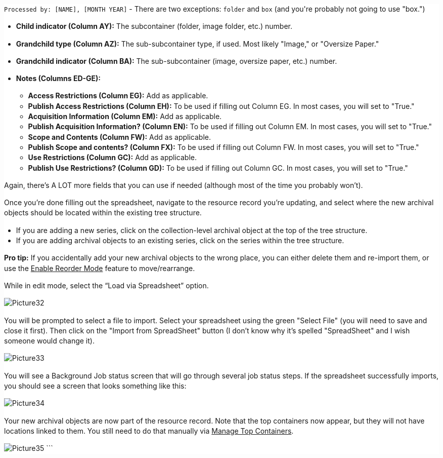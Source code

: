 ```Processed by: [NAME], [MONTH YEAR]```
    - There are two exceptions: ```folder``` and ```box``` (and you're probably not going to use "box.")
  - **Child indicator (Column AY):** The subcontainer (folder, image folder, etc.) number.
  - **Grandchild type (Column AZ):** The sub-subcontainer type, if used. Most likely "Image," or "Oversize Paper."
  - **Grandchild indicator (Column BA):** The sub-subcontainer (image, oversize paper, etc.) number.

- **Notes (Columns ED-GE):**
  - **Access Restrictions (Column EG):** Add as applicable.
  - **Publish Access Restrictions (Column EH):** To be used if filling out Column EG. In most cases, you will set to "True."
  - **Acquisition Information (Column EM):** Add as applicable.
  - **Publish Acquisition Information? (Column EN):** To be used if filling out Column EM. In most cases, you will set to "True."
  - **Scope and Contents (Column FW):** Add as applicable.
  - **Publish Scope and contents? (Column FX):** To be used if filling out Column FW. In most cases, you will set to "True."
  - **Use Restrictions (Column GC):** Add as applicable.
  - **Publish Use Restrictions? (Column GD):** To be used if filling out Column GC. In most cases, you will set to "True."
 
Again, there’s A LOT more fields that you can use if needed (although most of the time you probably won’t).

Once you’re done filling out the spreadsheet, navigate to the resource record you’re updating, and select where the new archival objects should be located within the existing tree structure.

- If you are adding a new series, click on the collection-level archival object at the top of the tree structure.
- If you are adding archival objects to an existing series, click on the series within the tree structure.

**Pro tip:** If you accidentally add your new archival objects to the wrong place, you can either delete them and re-import them, or use the <a href="https://archivesspace.atlassian.net/wiki/spaces/ArchivesSpaceUserManual/pages/894140803/Reordering+Components+in+Resource+Records+from+version+3.5.0">Enable Reorder Mode</a> feature to move/rearrange. 

While in edit mode, select the “Load via Spreadsheet” option.

<img width="610" height="109" alt="Picture32" src="https://github.com/user-attachments/assets/f90bc9a9-1330-4cf5-bbc5-4435b04a38ed" />

You will be prompted to select a file to import. Select your spreadsheet using the green "Select File" (you will need to save and close it first). Then click on the "Import from SpreadSheet" button (I don’t know why it’s spelled "SpreadSheet" and I wish someone would change it).

<img width="609" height="168" alt="Picture33" src="https://github.com/user-attachments/assets/59492504-eda2-4d2f-bf91-823d76be2f56" />

You will see a Background Job status screen that will go through several job status steps. If the spreadsheet successfully imports, you should see a screen that looks something like this:

<img width="608" height="307" alt="Picture34" src="https://github.com/user-attachments/assets/dc36a988-05fe-411b-9cd0-77fee6a21666" />

Your new archival objects are now part of the resource record. Note that the top containers now appear, but they will not have locations linked to them. You still need to do that manually via <a href="https://github.com/UNC-Libraries/SCTS-Documentation/blob/main/Labelling%20and%20Putting%20Stuff%20Away.md#linking-locations-in-archivesspace">Manage Top Containers</a>.

<img width="609" height="287" alt="Picture35" src="https://github.com/user-attachments/assets/929ae933-a5aa-478f-a8ea-b7be31fee996" />
```